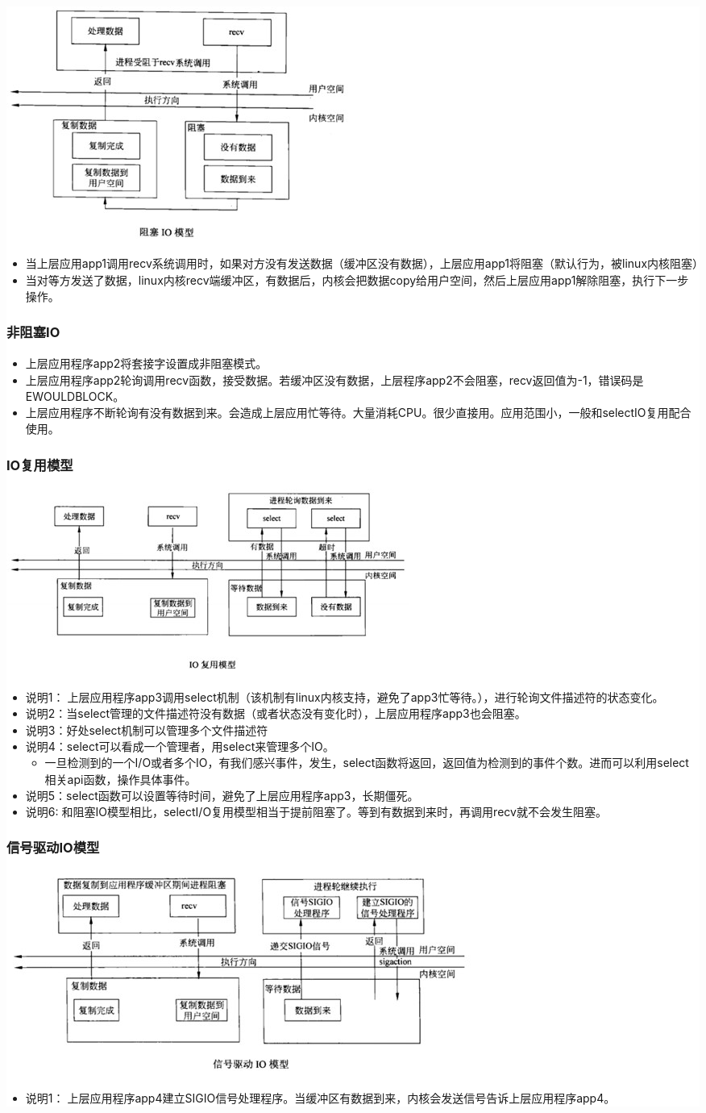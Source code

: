 ![阻塞IO](阻塞IO.png)
* 当上层应用app1调用recv系统调用时，如果对方没有发送数据（缓冲区没有数据），上层应用app1将阻塞（默认行为，被linux内核阻塞）
* 当对等方发送了数据，linux内核recv端缓冲区，有数据后，内核会把数据copy给用户空间，然后上层应用app1解除阻塞，执行下一步操作。

### 非阻塞IO
* 上层应用程序app2将套接字设置成非阻塞模式。
* 上层应用程序app2轮询调用recv函数，接受数据。若缓冲区没有数据，上层程序app2不会阻塞，recv返回值为-1，错误码是EWOULDBLOCK。
* 上层应用程序不断轮询有没有数据到来。会造成上层应用忙等待。大量消耗CPU。很少直接用。应用范围小，一般和selectIO复用配合使用。

### IO复用模型
![IO复用模型](IO复用模型.png)
* 说明1： 上层应用程序app3调用select机制（该机制有linux内核支持，避免了app3忙等待。），进行轮询文件描述符的状态变化。
* 说明2：当select管理的文件描述符没有数据（或者状态没有变化时），上层应用程序app3也会阻塞。
* 说明3：好处select机制可以管理多个文件描述符
* 说明4：select可以看成一个管理者，用select来管理多个IO。
    - 一旦检测到的一个I/O或者多个IO，有我们感兴事件，发生，select函数将返回，返回值为检测到的事件个数。进而可以利用select相关api函数，操作具体事件。
* 说明5：select函数可以设置等待时间，避免了上层应用程序app3，长期僵死。
* 说明6: 和阻塞IO模型相比，selectI/O复用模型相当于提前阻塞了。等到有数据到来时，再调用recv就不会发生阻塞。

### 信号驱动IO模型
![信号驱动IO](信号驱动IO.png)
* 说明1： 上层应用程序app4建立SIGIO信号处理程序。当缓冲区有数据到来，内核会发送信号告诉上层应用程序app4。